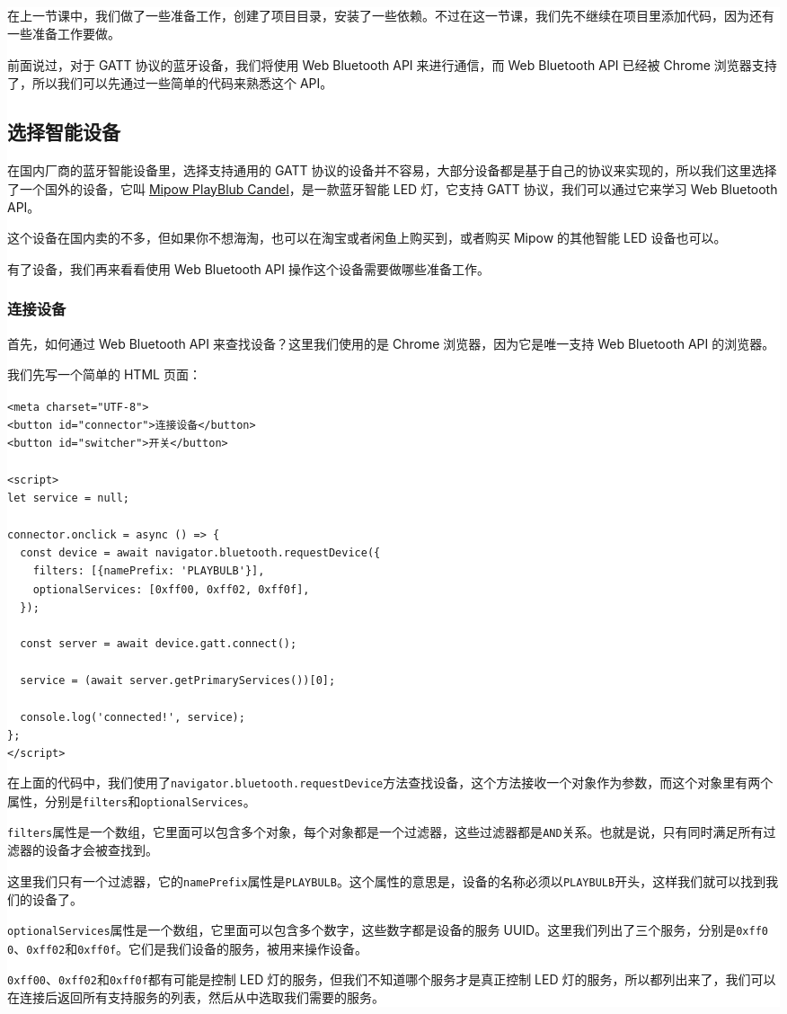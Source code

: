 在上一节课中，我们做了一些准备工作，创建了项目目录，安装了一些依赖。不过在这一节课，我们先不继续在项目里添加代码，因为还有一些准备工作要做。

前面说过，对于 GATT 协议的蓝牙设备，我们将使用 Web Bluetooth API 来进行通信，而 Web Bluetooth API 已经被 Chrome 浏览器支持了，所以我们可以先通过一些简单的代码来熟悉这个 API。

## 选择智能设备

在国内厂商的蓝牙智能设备里，选择支持通用的 GATT 协议的设备并不容易，大部分设备都是基于自己的协议来实现的，所以我们这里选择了一个国外的设备，它叫 [Mipow PlayBlub Candel](https://www.mipow.com/products/playbulb-candle)，是一款蓝牙智能 LED 灯，它支持 GATT 协议，我们可以通过它来学习 Web Bluetooth API。

这个设备在国内卖的不多，但如果你不想海淘，也可以在淘宝或者闲鱼上购买到，或者购买 Mipow 的其他智能 LED 设备也可以。

有了设备，我们再来看看使用 Web Bluetooth API 操作这个设备需要做哪些准备工作。

### 连接设备

首先，如何通过 Web Bluetooth API 来查找设备？这里我们使用的是 Chrome 浏览器，因为它是唯一支持 Web Bluetooth API 的浏览器。

我们先写一个简单的 HTML 页面：

```
<meta charset="UTF-8">
<button id="connector">连接设备</button>
<button id="switcher">开关</button>
​
<script>
let service = null;
​
connector.onclick = async () => {
  const device = await navigator.bluetooth.requestDevice({
    filters: [{namePrefix: 'PLAYBULB'}],
    optionalServices: [0xff00, 0xff02, 0xff0f],
  });
​
  const server = await device.gatt.connect();
​
  service = (await server.getPrimaryServices())[0];
​
  console.log('connected!', service);
};
</script>
```

在上面的代码中，我们使用了`navigator.bluetooth.requestDevice`方法查找设备，这个方法接收一个对象作为参数，而这个对象里有两个属性，分别是`filters`和`optionalServices`。

`filters`属性是一个数组，它里面可以包含多个对象，每个对象都是一个过滤器，这些过滤器都是`AND`关系。也就是说，只有同时满足所有过滤器的设备才会被查找到。

这里我们只有一个过滤器，它的`namePrefix`属性是`PLAYBULB`。这个属性的意思是，设备的名称必须以`PLAYBULB`开头，这样我们就可以找到我们的设备了。

`optionalServices`属性是一个数组，它里面可以包含多个数字，这些数字都是设备的服务 UUID。这里我们列出了三个服务，分别是`0xff00`、`0xff02`和`0xff0f`。它们是我们设备的服务，被用来操作设备。

`0xff00`、`0xff02`和`0xff0f`都有可能是控制 LED 灯的服务，但我们不知道哪个服务才是真正控制 LED 灯的服务，所以都列出来了，我们可以在连接后返回所有支持服务的列表，然后从中选取我们需要的服务。
